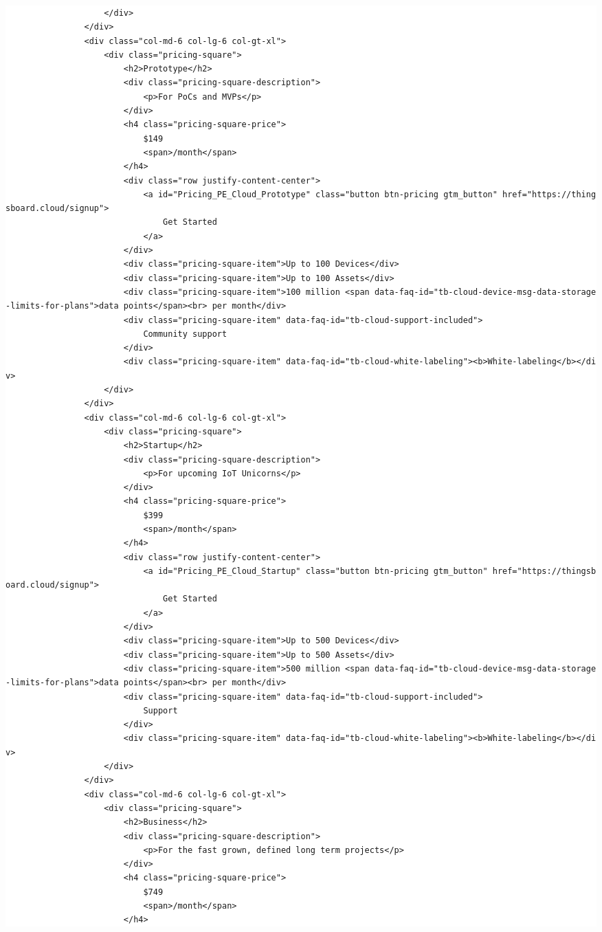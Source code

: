                         </div>
                    </div>
                    <div class="col-md-6 col-lg-6 col-gt-xl">
                        <div class="pricing-square">
                            <h2>Prototype</h2>
                            <div class="pricing-square-description">
                                <p>For PoCs and MVPs</p>
                            </div>
                            <h4 class="pricing-square-price">
                                $149
                                <span>/month</span>
                            </h4>
                            <div class="row justify-content-center">
                                <a id="Pricing_PE_Cloud_Prototype" class="button btn-pricing gtm_button" href="https://thingsboard.cloud/signup">
                                    Get Started
                                </a>
                            </div>
                            <div class="pricing-square-item">Up to 100 Devices</div>
                            <div class="pricing-square-item">Up to 100 Assets</div>
                            <div class="pricing-square-item">100 million <span data-faq-id="tb-cloud-device-msg-data-storage-limits-for-plans">data points</span><br> per month</div> 
                            <div class="pricing-square-item" data-faq-id="tb-cloud-support-included">
                                Community support
                            </div>
                            <div class="pricing-square-item" data-faq-id="tb-cloud-white-labeling"><b>White-labeling</b></div>
                        </div>
                    </div>
                    <div class="col-md-6 col-lg-6 col-gt-xl">
                        <div class="pricing-square">
                            <h2>Startup</h2>
                            <div class="pricing-square-description">
                                <p>For upcoming IoT Unicorns</p>
                            </div>
                            <h4 class="pricing-square-price">
                                $399
                                <span>/month</span>
                            </h4>
                            <div class="row justify-content-center">
                                <a id="Pricing_PE_Cloud_Startup" class="button btn-pricing gtm_button" href="https://thingsboard.cloud/signup">
                                    Get Started
                                </a>
                            </div>
                            <div class="pricing-square-item">Up to 500 Devices</div>
                            <div class="pricing-square-item">Up to 500 Assets</div>
                            <div class="pricing-square-item">500 million <span data-faq-id="tb-cloud-device-msg-data-storage-limits-for-plans">data points</span><br> per month</div>
                            <div class="pricing-square-item" data-faq-id="tb-cloud-support-included">
                                Support
                            </div>
                            <div class="pricing-square-item" data-faq-id="tb-cloud-white-labeling"><b>White-labeling</b></div>
                        </div>
                    </div>
                    <div class="col-md-6 col-lg-6 col-gt-xl">
                        <div class="pricing-square">
                            <h2>Business</h2>
                            <div class="pricing-square-description">
                                <p>For the fast grown, defined long term projects</p>
                            </div>
                            <h4 class="pricing-square-price">
                                $749
                                <span>/month</span>
                            </h4>